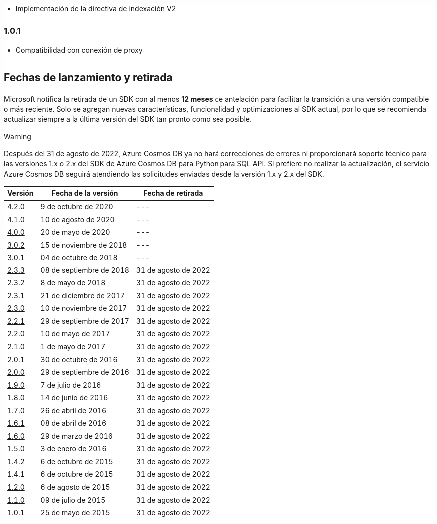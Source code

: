 * Implementación de la directiva de indexación V2

### <a name="101"></a>1.0.1

* Compatibilidad con conexión de proxy

## <a name="release--retirement-dates"></a>Fechas de lanzamiento y retirada

Microsoft notifica la retirada de un SDK con al menos **12 meses** de antelación para facilitar la transición a una versión compatible o más reciente. Solo se agregan nuevas características, funcionalidad y optimizaciones al SDK actual, por lo que se recomienda actualizar siempre a la última versión del SDK tan pronto como sea posible.

> [!WARNING]
> Después del 31 de agosto de 2022, Azure Cosmos DB ya no hará correcciones de errores ni proporcionará soporte técnico para las versiones 1.x o 2.x del SDK de Azure Cosmos DB para Python para SQL API. Si prefiere no realizar la actualización, el servicio Azure Cosmos DB seguirá atendiendo las solicitudes enviadas desde la versión 1.x y 2.x del SDK.

| Versión | Fecha de la versión | Fecha de retirada |
| --- | --- | --- |
| [4.2.0](#420) |9 de octubre de 2020 |--- |
| [4.1.0](#410) |10 de agosto de 2020 |--- |
| [4.0.0](#400) |20 de mayo de 2020 |--- |
| [3.0.2](#302) |15 de noviembre de 2018 |--- |
| [3.0.1](#301) |04 de octubre de 2018 |--- |
| [2.3.3](#233) |08 de septiembre de 2018 |31 de agosto de 2022 |
| [2.3.2](#232) |8 de mayo de 2018 |31 de agosto de 2022 |
| [2.3.1](#231) |21 de diciembre de 2017 |31 de agosto de 2022 |
| [2.3.0](#230) |10 de noviembre de 2017 |31 de agosto de 2022 |
| [2.2.1](#221) |29 de septiembre de 2017 |31 de agosto de 2022 |
| [2.2.0](#220) |10 de mayo de 2017 |31 de agosto de 2022 |
| [2.1.0](#210) |1 de mayo de 2017 |31 de agosto de 2022 |
| [2.0.1](#201) |30 de octubre de 2016 |31 de agosto de 2022 |
| [2.0.0](#200) |29 de septiembre de 2016 |31 de agosto de 2022 |
| [1.9.0](#190) |7 de julio de 2016 |31 de agosto de 2022 |
| [1.8.0](#180) |14 de junio de 2016 |31 de agosto de 2022 |
| [1.7.0](#170) |26 de abril de 2016 |31 de agosto de 2022 |
| [1.6.1](#161) |08 de abril de 2016 |31 de agosto de 2022 |
| [1.6.0](#160) |29 de marzo de 2016 |31 de agosto de 2022 |
| [1.5.0](#150) |3 de enero de 2016 |31 de agosto de 2022 |
| [1.4.2](#142) |6 de octubre de 2015 |31 de agosto de 2022 |
| 1.4.1 |6 de octubre de 2015 |31 de agosto de 2022 |
| [1.2.0](#120) |6 de agosto de 2015 |31 de agosto de 2022 |
| [1.1.0](#110) |09 de julio de 2015 |31 de agosto de 2022 |
| [1.0.1](#101) |25 de mayo de 2015 |31 de agosto de 2022 |